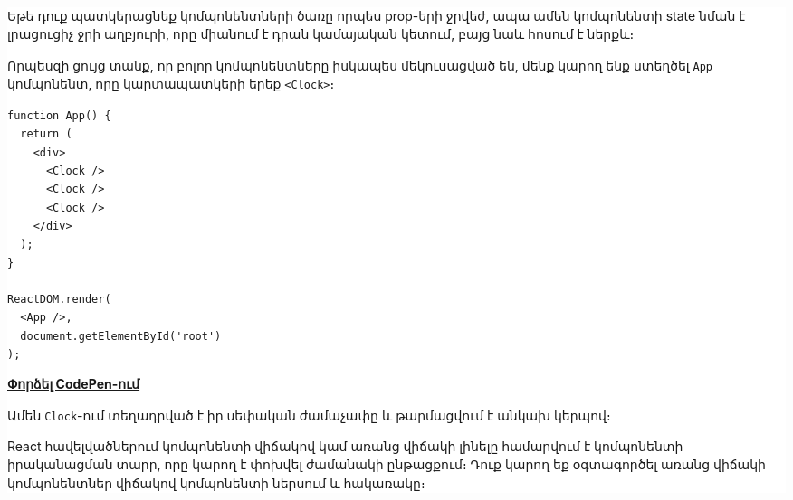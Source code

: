 Եթե դուք պատկերացնեք կոմպոնենտների ծառը որպես prop-երի ջրվեժ, ապա ամեն կոմպոնենտի state նման է լրացուցիչ ջրի աղբյուրի, որը միանում է դրան կամայական կետում, բայց նաև հոսում է ներքև։

Որպեսզի ցույց տանք, որ բոլոր կոմպոնենտները իսկապես մեկուսացված են, մենք կարող ենք ստեղծել `App` կոմպոնենտ, որը կարտապատկերի երեք `<Clock>`։

```js{4-6}
function App() {
  return (
    <div>
      <Clock />
      <Clock />
      <Clock />
    </div>
  );
}

ReactDOM.render(
  <App />,
  document.getElementById('root')
);
```

[**Փորձել CodePen-ում**](https://codepen.io/gaearon/pen/vXdGmd?editors=0010)

Ամեն `Clock`-ում տեղադրված է իր սեփական ժամաչափը և թարմացվում է անկախ կերպով։

React հավելվածներում կոմպոնենտի վիճակով կամ առանց վիճակի լինելը համարվում է կոմպոնենտի իրականացման տարր, որը կարող է փոխվել ժամանակի ընթացքում։ Դուք կարող եք օգտագործել առանց վիճակի կոմպոնենտներ վիճակով կոմպոնենտի ներսում և հակառակը։
